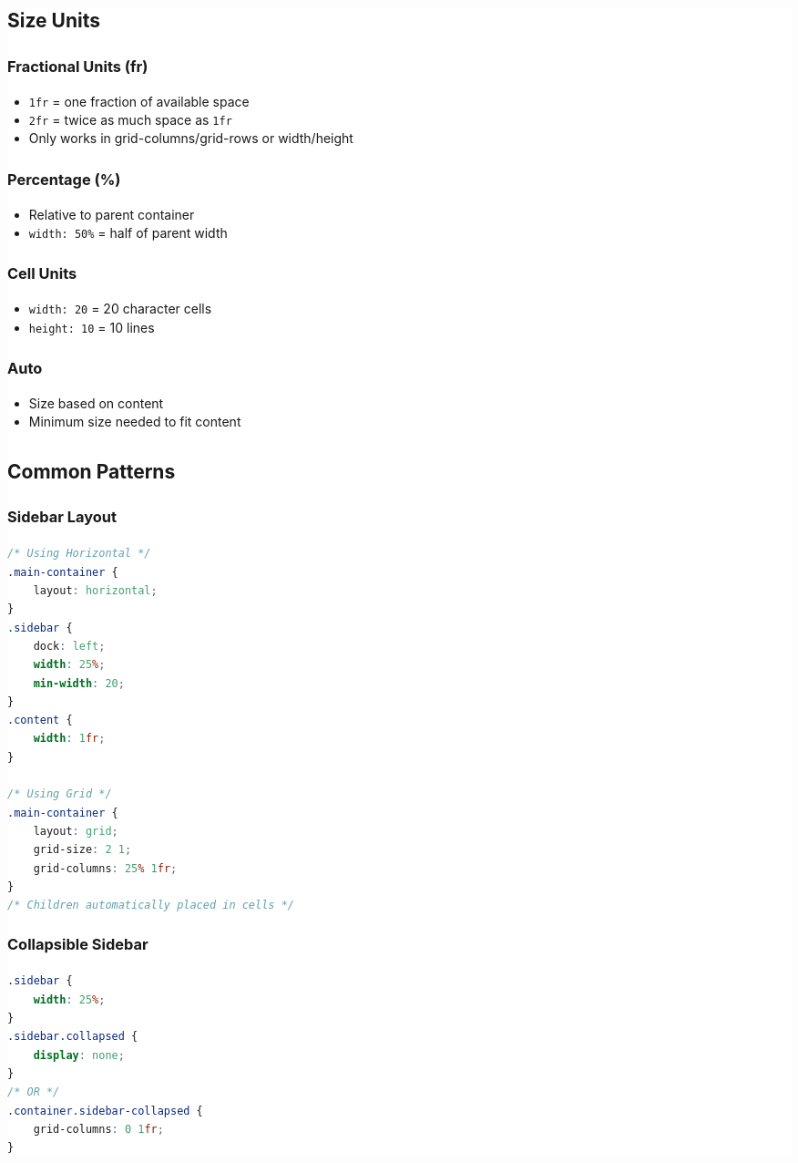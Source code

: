 ## Size Units

### Fractional Units (fr)
- `1fr` = one fraction of available space
- `2fr` = twice as much space as `1fr`
- Only works in grid-columns/grid-rows or width/height

### Percentage (%)
- Relative to parent container
- `width: 50%` = half of parent width

### Cell Units
- `width: 20` = 20 character cells
- `height: 10` = 10 lines

### Auto
- Size based on content
- Minimum size needed to fit content

## Common Patterns

### Sidebar Layout
```css
/* Using Horizontal */
.main-container {
    layout: horizontal;
}
.sidebar {
    dock: left;
    width: 25%;
    min-width: 20;
}
.content {
    width: 1fr;
}

/* Using Grid */
.main-container {
    layout: grid;
    grid-size: 2 1;
    grid-columns: 25% 1fr;
}
/* Children automatically placed in cells */
```

### Collapsible Sidebar
```css
.sidebar {
    width: 25%;
}
.sidebar.collapsed {
    display: none;
}
/* OR */
.container.sidebar-collapsed {
    grid-columns: 0 1fr;
}
```

